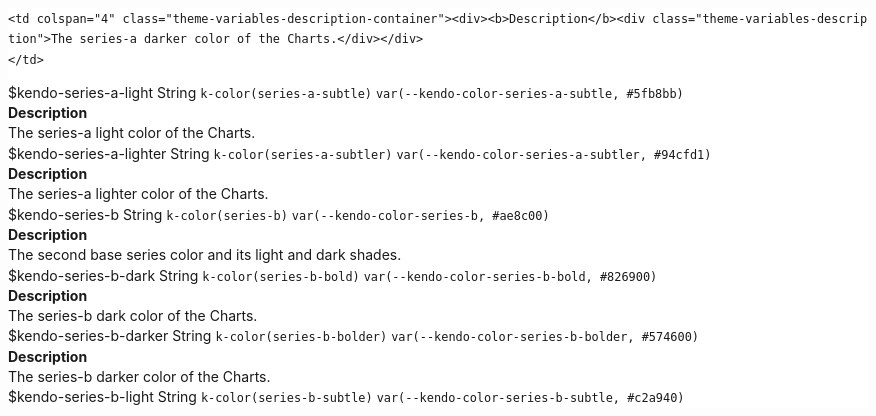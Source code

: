     <td colspan="4" class="theme-variables-description-container"><div><b>Description</b><div class="theme-variables-description">The series-a darker color of the Charts.</div></div>
    </td>
</tr>
<tr>
    <td>$kendo-series-a-light</td>
    <td>String</td>
    <td><code>k-color(series-a-subtle)</code></td>
    <td><code>var(--kendo-color-series-a-subtle, #5fb8bb)</code></td>
</tr>
<tr>
    <td colspan="4" class="theme-variables-description-container"><div><b>Description</b><div class="theme-variables-description">The series-a light color of the Charts.</div></div>
    </td>
</tr>
<tr>
    <td>$kendo-series-a-lighter</td>
    <td>String</td>
    <td><code>k-color(series-a-subtler)</code></td>
    <td><code>var(--kendo-color-series-a-subtler, #94cfd1)</code></td>
</tr>
<tr>
    <td colspan="4" class="theme-variables-description-container"><div><b>Description</b><div class="theme-variables-description">The series-a lighter color of the Charts.</div></div>
    </td>
</tr>
<tr>
    <td>$kendo-series-b</td>
    <td>String</td>
    <td><code>k-color(series-b)</code></td>
    <td><code>var(--kendo-color-series-b, #ae8c00)</code></td>
</tr>
<tr>
    <td colspan="4" class="theme-variables-description-container"><div><b>Description</b><div class="theme-variables-description">The second base series color and its light and dark shades.</div></div>
    </td>
</tr>
<tr>
    <td>$kendo-series-b-dark</td>
    <td>String</td>
    <td><code>k-color(series-b-bold)</code></td>
    <td><code>var(--kendo-color-series-b-bold, #826900)</code></td>
</tr>
<tr>
    <td colspan="4" class="theme-variables-description-container"><div><b>Description</b><div class="theme-variables-description">The series-b dark color of the Charts.</div></div>
    </td>
</tr>
<tr>
    <td>$kendo-series-b-darker</td>
    <td>String</td>
    <td><code>k-color(series-b-bolder)</code></td>
    <td><code>var(--kendo-color-series-b-bolder, #574600)</code></td>
</tr>
<tr>
    <td colspan="4" class="theme-variables-description-container"><div><b>Description</b><div class="theme-variables-description">The series-b darker color of the Charts.</div></div>
    </td>
</tr>
<tr>
    <td>$kendo-series-b-light</td>
    <td>String</td>
    <td><code>k-color(series-b-subtle)</code></td>
    <td><code>var(--kendo-color-series-b-subtle, #c2a940)</code></td>